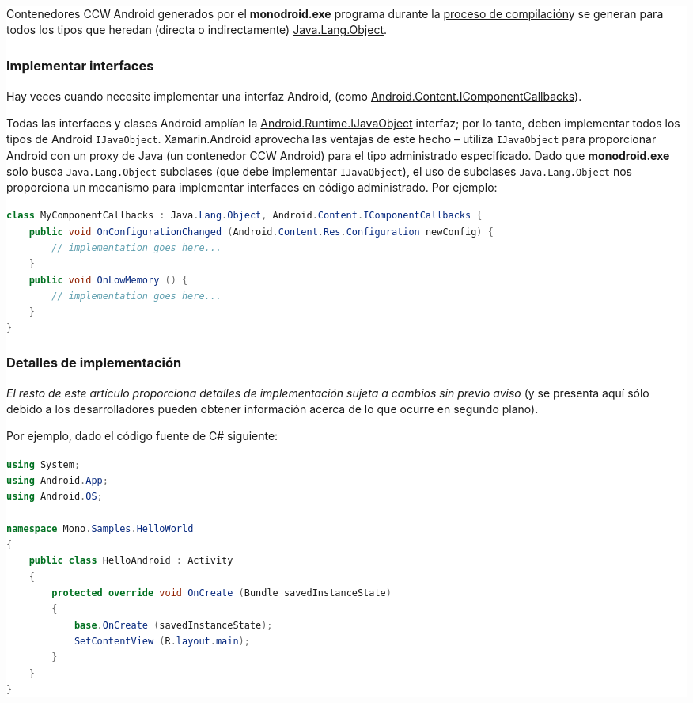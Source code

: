 Contenedores CCW Android generados por el **monodroid.exe** programa durante la [proceso de compilación](~/android/deploy-test/building-apps/build-process.md)y se generan para todos los tipos que heredan (directa o indirectamente) [ Java.Lang.Object](https://developer.xamarin.com/api/type/Java.Lang.Object/).



### <a name="implementing-interfaces"></a>Implementar interfaces

Hay veces cuando necesite implementar una interfaz Android, (como [Android.Content.IComponentCallbacks](https://developer.xamarin.com/api/type/Android.Content.IComponentCallbacks/)).

Todas las interfaces y clases Android amplían la [Android.Runtime.IJavaObject](https://developer.xamarin.com/api/type/Android.Runtime.IJavaObject/) interfaz; por lo tanto, deben implementar todos los tipos de Android `IJavaObject`.
Xamarin.Android aprovecha las ventajas de este hecho &ndash; utiliza `IJavaObject` para proporcionar Android con un proxy de Java (un contenedor CCW Android) para el tipo administrado especificado. Dado que **monodroid.exe** solo busca `Java.Lang.Object` subclases (que debe implementar `IJavaObject`), el uso de subclases `Java.Lang.Object` nos proporciona un mecanismo para implementar interfaces en código administrado. Por ejemplo:

```csharp
class MyComponentCallbacks : Java.Lang.Object, Android.Content.IComponentCallbacks {
    public void OnConfigurationChanged (Android.Content.Res.Configuration newConfig) {
        // implementation goes here...
    }
    public void OnLowMemory () {
        // implementation goes here...
    }
}
```


### <a name="implementation-details"></a>Detalles de implementación

*El resto de este artículo proporciona detalles de implementación sujeta a cambios sin previo aviso* (y se presenta aquí sólo debido a los desarrolladores pueden obtener información acerca de lo que ocurre en segundo plano).

Por ejemplo, dado el código fuente de C# siguiente:

```csharp
using System;
using Android.App;
using Android.OS;

namespace Mono.Samples.HelloWorld
{
    public class HelloAndroid : Activity
    {
        protected override void OnCreate (Bundle savedInstanceState)
        {
            base.OnCreate (savedInstanceState);
            SetContentView (R.layout.main);
        }
    }
}
```
